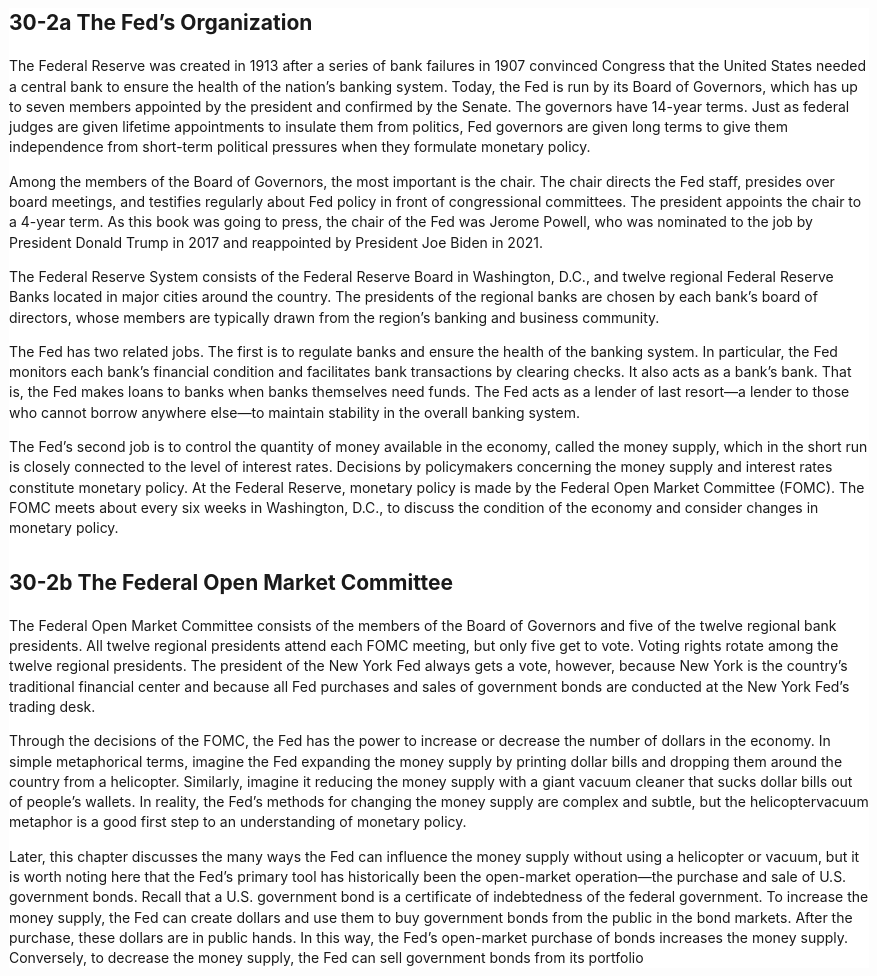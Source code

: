 ## 30-2a  The Fed’s Organization  

The Federal Reserve was created in 1913 after a series of bank failures in 1907 convinced Congress that the United States needed a central bank to ensure the health of the nation’s banking system. Today, the Fed is run by its Board of Governors, which has up to seven members appointed by the president and confirmed by the Senate. The governors have 14-year terms. Just as federal judges are given lifetime appointments to insulate them from politics, Fed governors are given long terms to give them independence from short-term political pressures when they formulate monetary policy.  

Among the members of the Board of Governors, the most important is the chair. The chair directs the Fed staff, presides over board meetings, and testifies regularly about Fed policy in front of congressional committees. The president appoints the chair to a 4-year term. As this book was going to press, the chair of the Fed was Jerome Powell, who was nominated to the job by President Donald Trump in 2017 and reappointed by President Joe Biden in 2021.  

The Federal Reserve System consists of the Federal Reserve Board in Washington, D.C., and twelve regional Federal Reserve Banks located in major cities around the country. The presidents of the regional banks are chosen by each bank’s board of directors, whose members are typically drawn from the region’s banking and business community.  

The Fed has two related jobs. The first is to regulate banks and ensure the health of the banking system. In particular, the Fed monitors each bank’s financial condition and facilitates bank transactions by clearing checks. It also acts as a bank’s bank. That is, the Fed makes loans to banks when banks themselves need funds. The Fed acts as a lender of last resort—a lender to those who cannot borrow anywhere else—to maintain stability in the overall banking system.  

The Fed’s second job is to control the quantity of money available in the economy, called the money supply, which in the short run is closely connected to the level of interest rates. Decisions by policymakers concerning the money supply and interest rates constitute monetary policy. At the Federal Reserve, monetary policy is made by the Federal Open Market Committee (FOMC). The FOMC meets about every six weeks in Washington, D.C., to discuss the condition of the economy and consider changes in monetary policy.  

## 30-2b  The Federal Open Market Committee  

The Federal Open Market Committee consists of the members of the Board of Governors and five of the twelve regional bank presidents. All twelve regional presidents attend each FOMC meeting, but only five get to vote. Voting rights rotate among the twelve regional presidents. The president of the New York Fed always gets a vote, however, because New York is the country’s traditional financial center and because all Fed purchases and sales of government bonds are conducted at the New York Fed’s trading desk.  

Through the decisions of the FOMC, the Fed has the power to increase or decrease the number of dollars in the economy. In simple metaphorical terms, imagine the Fed expanding the money supply by printing dollar bills and dropping them around the country from a helicopter. Similarly, imagine it reducing the money supply with a giant vacuum cleaner that sucks dollar bills out of people’s wallets. In reality, the Fed’s methods for changing the money supply are complex and subtle, but the helicoptervacuum metaphor is a good first step to an understanding of monetary policy.  

Later, this chapter discusses the many ways the Fed can influence the money supply without using a helicopter or vacuum, but it is worth noting here that the Fed’s primary tool has historically been the open-market operation—the purchase and sale of U.S. government bonds. Recall that a U.S. government bond is a certificate of indebtedness of the federal government. To increase the money supply, the Fed can create dollars and use them to buy government bonds from the public in the bond markets. After the purchase, these dollars are in public hands. In this way, the Fed’s open-market purchase of bonds increases the money supply. Conversely, to decrease the money supply, the Fed can sell government bonds from its portfolio  
